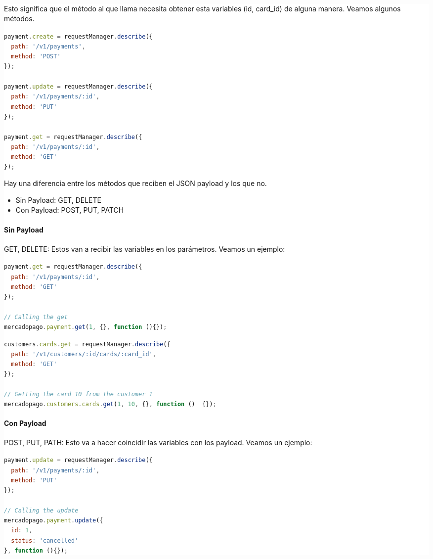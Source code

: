 Esto significa que el método al que llama necesita obtener esta variables (id, card_id) de alguna manera. Veamos algunos métodos.

```javascript
payment.create = requestManager.describe({
  path: '/v1/payments',
  method: 'POST'
});

payment.update = requestManager.describe({
  path: '/v1/payments/:id',
  method: 'PUT'
});

payment.get = requestManager.describe({
  path: '/v1/payments/:id',
  method: 'GET'
});
```

Hay una diferencia entre los métodos que reciben el JSON payload y los que no.

- Sin Payload: GET, DELETE
- Con Payload: POST, PUT, PATCH

#### Sin Payload

GET, DELETE: Estos van a recibir las variables en los parámetros. Veamos un ejemplo:

```javascript
payment.get = requestManager.describe({
  path: '/v1/payments/:id',
  method: 'GET'
});

// Calling the get
mercadopago.payment.get(1, {}, function (){});
```

```javascript
customers.cards.get = requestManager.describe({
  path: '/v1/customers/:id/cards/:card_id',
  method: 'GET'
});

// Getting the card 10 from the customer 1
mercadopago.customers.cards.get(1, 10, {}, function ()  {});
```

#### Con Payload
POST, PUT, PATH: Esto va a hacer coincidir las variables con los payload. Veamos un ejemplo:

```javascript
payment.update = requestManager.describe({
  path: '/v1/payments/:id',
  method: 'PUT'
});

// Calling the update
mercadopago.payment.update({
  id: 1,
  status: 'cancelled'
}, function (){});
```
